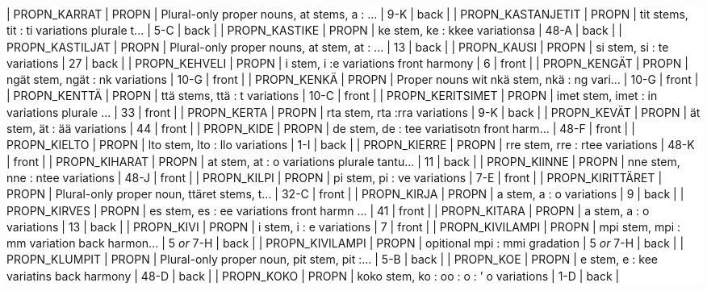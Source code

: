 |  PROPN_KARRAT | PROPN | Plural-only proper nouns, at stems, a : ... | 9-K | back |
|  PROPN_KASTANJETIT | PROPN | tit stems, tit : ti variations plurale t... | 5-C | back |
|  PROPN_KASTIKE | PROPN | ke stem, ke : kkee variationsa | 48-A | back |
|  PROPN_KASTILJAT | PROPN | Plural-only proper nouns, at stem, at : ... | 13 | back |
|  PROPN_KAUSI | PROPN | si stem, si : te variations | 27 | back |
|  PROPN_KEHVELI | PROPN | i stem, i :e variations front harmony | 6 | front |
|  PROPN_KENGÄT | PROPN | ngät stem, ngät : nk variations | 10-G | front |
|  PROPN_KENKÄ | PROPN | Proper nouns wit nkä stem, nkä : ng vari... | 10-G | front |
|  PROPN_KENTTÄ | PROPN | ttä stems, ttä : t variations | 10-C | front |
|  PROPN_KERITSIMET | PROPN | imet stem, imet : in variations plurale ... | 33 | front |
|  PROPN_KERTA | PROPN | rta stem, rta :rra variations | 9-K | back |
|  PROPN_KEVÄT | PROPN | ät stem, ät : ää variations | 44 | front |
|  PROPN_KIDE | PROPN | de stem, de : tee variatisotn front harm... | 48-F | front |
|  PROPN_KIELTO | PROPN | lto stem, lto : llo variations | 1-I | back |
|  PROPN_KIERRE | PROPN | rre stem, rre : rtee variations | 48-K | front |
|  PROPN_KIHARAT | PROPN | at stem, at : o variations plurale tantu... | 11 | back |
|  PROPN_KIINNE | PROPN | nne stem, nne : ntee variations | 48-J | front |
|  PROPN_KILPI | PROPN | pi stem, pi : ve variations | 7-E | front |
|  PROPN_KIRITTÄRET | PROPN | Plural-only proper noun, ttäret stems, t... | 32-C | front |
|  PROPN_KIRJA | PROPN | a stem, a : o variations | 9 | back |
|  PROPN_KIRVES | PROPN | es stem, es : ee variations front harmn ... | 41 | front |
|  PROPN_KITARA | PROPN | a stem, a : o variations | 13 | back |
|  PROPN_KIVI | PROPN | i stem, i : e variations | 7 | front |
|  PROPN_KIVILAMPI | PROPN | mpi stem, mpi : mm variation back harmon... | 5 *or* 7-H | back |
|  PROPN_KIVILAMPI | PROPN | opitional mpi : mmi  gradation | 5 *or* 7-H | back |
|  PROPN_KLUMPIT | PROPN | Plural-only proper noun, pit stem, pit :... | 5-B | back |
|  PROPN_KOE | PROPN | e stem, e : kee variatins back harmony | 48-D | back |
|  PROPN_KOKO | PROPN | koko stem,  ko : oo : o : ’ o variations | 1-D | back |
